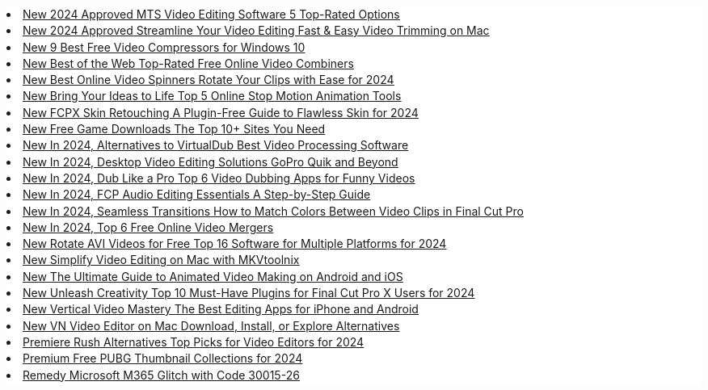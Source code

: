 <li><a href="https://video-creation-software.techidaily.com/new-2024-approved-mts-video-editing-software-5-top-rated-options/"><u>New 2024 Approved MTS Video Editing Software 5 Top-Rated Options</u></a></li>
<li><a href="https://video-creation-software.techidaily.com/new-2024-approved-streamline-your-video-editing-fast-and-easy-video-trimming-on-mac/"><u>New 2024 Approved Streamline Your Video Editing Fast & Easy Video Trimming on Mac</u></a></li>
<li><a href="https://video-creation-software.techidaily.com/new-9-best-free-video-compressors-for-windows-10/"><u>New 9 Best Free Video Compressors for Windows 10</u></a></li>
<li><a href="https://video-creation-software.techidaily.com/new-best-of-the-web-top-rated-free-online-video-combiners/"><u>New Best of the Web Top-Rated Free Online Video Combiners</u></a></li>
<li><a href="https://video-creation-software.techidaily.com/new-best-online-video-spinners-rotate-your-clips-with-ease-for-2024/"><u>New Best Online Video Spinners Rotate Your Clips with Ease for 2024</u></a></li>
<li><a href="https://video-creation-software.techidaily.com/new-bring-your-ideas-to-life-top-5-online-stop-motion-animation-tools/"><u>New Bring Your Ideas to Life Top 5 Online Stop Motion Animation Tools</u></a></li>
<li><a href="https://video-creation-software.techidaily.com/new-fcpx-skin-retouching-a-plugin-free-guide-to-flawless-skin-for-2024/"><u>New FCPX Skin Retouching A Plugin-Free Guide to Flawless Skin for 2024</u></a></li>
<li><a href="https://video-creation-software.techidaily.com/new-free-game-downloads-the-top-10plus-sites-you-need/"><u>New Free Game Downloads The Top 10+ Sites You Need</u></a></li>
<li><a href="https://video-creation-software.techidaily.com/new-in-2024-alternatives-to-virtualdub-best-video-processing-software/"><u>New In 2024, Alternatives to VirtualDub Best Video Processing Software</u></a></li>
<li><a href="https://video-creation-software.techidaily.com/new-in-2024-desktop-video-editing-solutions-gopro-quik-and-beyond/"><u>New In 2024, Desktop Video Editing Solutions GoPro Quik and Beyond</u></a></li>
<li><a href="https://video-creation-software.techidaily.com/new-in-2024-dub-like-a-pro-top-6-video-dubbing-apps-for-funny-videos/"><u>New In 2024, Dub Like a Pro Top 6 Video Dubbing Apps for Funny Videos</u></a></li>
<li><a href="https://video-creation-software.techidaily.com/new-in-2024-fcp-audio-editing-essentials-a-step-by-step-guide/"><u>New In 2024, FCP Audio Editing Essentials A Step-by-Step Guide</u></a></li>
<li><a href="https://video-creation-software.techidaily.com/new-in-2024-seamless-transitions-how-to-match-colors-between-video-clips-in-final-cut-pro/"><u>New In 2024, Seamless Transitions How to Match Colors Between Video Clips in Final Cut Pro</u></a></li>
<li><a href="https://video-creation-software.techidaily.com/new-in-2024-top-6-free-online-video-mergers/"><u>New In 2024, Top 6 Free Online Video Mergers</u></a></li>
<li><a href="https://video-creation-software.techidaily.com/new-rotate-avi-videos-for-free-top-16-software-for-multiple-platforms-for-2024/"><u>New Rotate AVI Videos for Free Top 16 Software for Multiple Platforms for 2024</u></a></li>
<li><a href="https://video-creation-software.techidaily.com/new-simplify-video-editing-on-mac-with-mkvtoolnix/"><u>New Simplify Video Editing on Mac with MKVtoolnix</u></a></li>
<li><a href="https://video-creation-software.techidaily.com/new-the-ultimate-guide-to-animated-video-making-on-android-and-ios/"><u>New The Ultimate Guide to Animated Video Making on Android and iOS</u></a></li>
<li><a href="https://video-creation-software.techidaily.com/new-unleash-creativity-top-10-must-have-plugins-for-final-cut-pro-x-users-for-2024/"><u>New Unleash Creativity Top 10 Must-Have Plugins for Final Cut Pro X Users for 2024</u></a></li>
<li><a href="https://video-creation-software.techidaily.com/new-vertical-video-mastery-the-best-editing-apps-for-iphone-and-android/"><u>New Vertical Video Mastery The Best Editing Apps for iPhone and Android</u></a></li>
<li><a href="https://video-creation-software.techidaily.com/new-vn-video-editor-on-mac-download-install-or-explore-alternatives/"><u>New VN Video Editor on Mac Download, Install, or Explore Alternatives</u></a></li>
<li><a href="https://video-creation-software.techidaily.com/premiere-rush-alternatives-top-picks-for-video-editors-for-2024/"><u>Premiere Rush Alternatives Top Picks for Video Editors for 2024</u></a></li>
<li><a href="https://extra-support.techidaily.com/premium-free-pubg-thumbnail-collections-for-2024/"><u>Premium Free PUBG Thumbnail Collections for 2024</u></a></li>
<li><a href="https://windows11.techidaily.com/remedy-microsoft-m365-glitch-with-code-30015-26/"><u>Remedy Microsoft M365 Glitch with Code 30015-26</u></a></li>